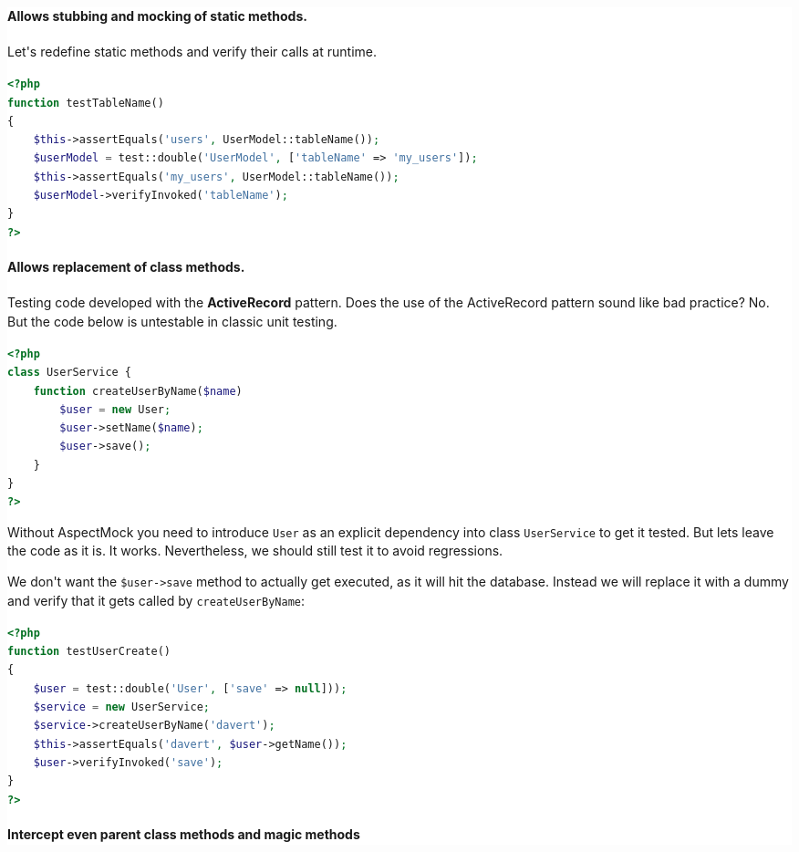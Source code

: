 #### Allows stubbing and mocking of static methods.

Let's redefine static methods and verify their calls at runtime.

``` php
<?php
function testTableName()
{
	$this->assertEquals('users', UserModel::tableName());	
	$userModel = test::double('UserModel', ['tableName' => 'my_users']);
	$this->assertEquals('my_users', UserModel::tableName());
	$userModel->verifyInvoked('tableName');	
}
?>
```

#### Allows replacement of class methods.

Testing code developed with the **ActiveRecord** pattern. Does the use of the ActiveRecord pattern sound like bad practice? No. But the code below is untestable in classic unit testing.

``` php
<?php
class UserService {
    function createUserByName($name)
    	$user = new User;
    	$user->setName($name);
    	$user->save();
	}
}
?>
```

Without AspectMock you need to introduce `User` as an explicit dependency into class `UserService` to get it tested.
But lets leave the code as it is. It works. Nevertheless, we should still test it to avoid regressions.

We don't want the `$user->save` method to actually get executed, as it will hit the database.
Instead we will replace it with a dummy and verify that it gets called by `createUserByName`:

``` php
<?php
function testUserCreate()
{
	$user = test::double('User', ['save' => null]));
	$service = new UserService;
	$service->createUserByName('davert');
	$this->assertEquals('davert', $user->getName());
	$user->verifyInvoked('save');
}
?>
```

#### Intercept even parent class methods and magic methods
